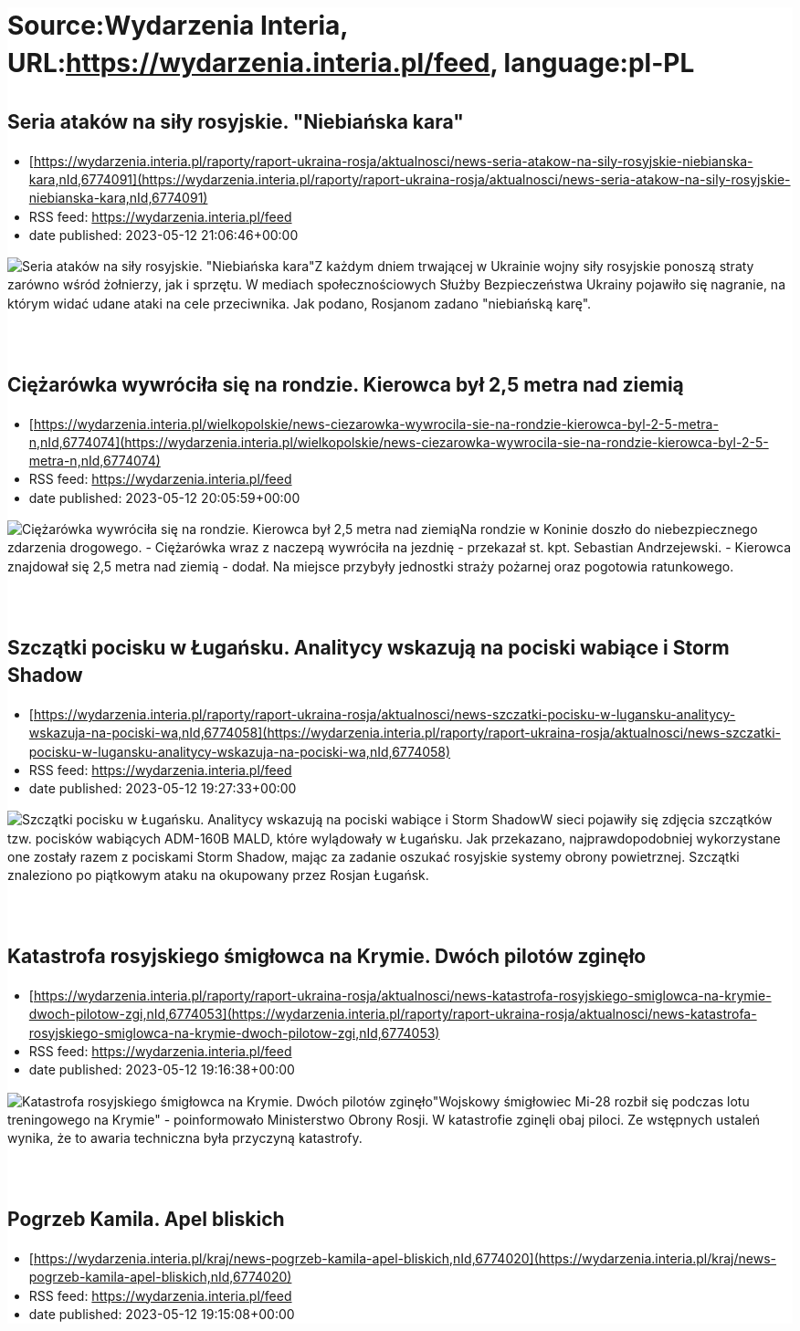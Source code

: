 # Source:Wydarzenia Interia, URL:https://wydarzenia.interia.pl/feed, language:pl-PL

## Seria ataków na siły rosyjskie. "Niebiańska kara"
 - [https://wydarzenia.interia.pl/raporty/raport-ukraina-rosja/aktualnosci/news-seria-atakow-na-sily-rosyjskie-niebianska-kara,nId,6774091](https://wydarzenia.interia.pl/raporty/raport-ukraina-rosja/aktualnosci/news-seria-atakow-na-sily-rosyjskie-niebianska-kara,nId,6774091)
 - RSS feed: https://wydarzenia.interia.pl/feed
 - date published: 2023-05-12 21:06:46+00:00

<p><a href="https://wydarzenia.interia.pl/raporty/raport-ukraina-rosja/aktualnosci/news-seria-atakow-na-sily-rosyjskie-niebianska-kara,nId,6774091"><img align="left" alt="Seria ataków na siły rosyjskie. &quot;Niebiańska kara&quot;" src="https://i.iplsc.com/seria-atakow-na-sily-rosyjskie-niebianska-kara/000H59B1OHDG4906-C321.jpg" /></a>Z każdym dniem trwającej w Ukrainie wojny siły rosyjskie ponoszą straty zarówno wśród żołnierzy, jak i sprzętu. W mediach społecznościowych Służby Bezpieczeństwa Ukrainy pojawiło się nagranie, na którym widać udane ataki na cele przeciwnika. Jak podano, Rosjanom zadano &quot;niebiańską karę&quot;.</p><br clear="all" />

## Ciężarówka wywróciła się na rondzie. Kierowca był 2,5 metra nad ziemią
 - [https://wydarzenia.interia.pl/wielkopolskie/news-ciezarowka-wywrocila-sie-na-rondzie-kierowca-byl-2-5-metra-n,nId,6774074](https://wydarzenia.interia.pl/wielkopolskie/news-ciezarowka-wywrocila-sie-na-rondzie-kierowca-byl-2-5-metra-n,nId,6774074)
 - RSS feed: https://wydarzenia.interia.pl/feed
 - date published: 2023-05-12 20:05:59+00:00

<p><a href="https://wydarzenia.interia.pl/wielkopolskie/news-ciezarowka-wywrocila-sie-na-rondzie-kierowca-byl-2-5-metra-n,nId,6774074"><img align="left" alt="Ciężarówka wywróciła się na rondzie. Kierowca był 2,5 metra nad ziemią" src="https://i.iplsc.com/ciezarowka-wywrocila-sie-na-rondzie-kierowca-byl-2-5-metra-n/000H5968DLTEJHUR-C321.jpg" /></a>Na rondzie w Koninie doszło do niebezpiecznego zdarzenia drogowego. - Ciężarówka wraz z naczepą wywróciła na jezdnię - przekazał st. kpt. Sebastian Andrzejewski. - Kierowca znajdował się 2,5 metra nad ziemią - dodał. Na miejsce przybyły jednostki straży pożarnej oraz pogotowia ratunkowego.</p><br clear="all" />

## Szczątki pocisku w Ługańsku. Analitycy wskazują na pociski wabiące i Storm Shadow
 - [https://wydarzenia.interia.pl/raporty/raport-ukraina-rosja/aktualnosci/news-szczatki-pocisku-w-lugansku-analitycy-wskazuja-na-pociski-wa,nId,6774058](https://wydarzenia.interia.pl/raporty/raport-ukraina-rosja/aktualnosci/news-szczatki-pocisku-w-lugansku-analitycy-wskazuja-na-pociski-wa,nId,6774058)
 - RSS feed: https://wydarzenia.interia.pl/feed
 - date published: 2023-05-12 19:27:33+00:00

<p><a href="https://wydarzenia.interia.pl/raporty/raport-ukraina-rosja/aktualnosci/news-szczatki-pocisku-w-lugansku-analitycy-wskazuja-na-pociski-wa,nId,6774058"><img align="left" alt="Szczątki pocisku w Ługańsku. Analitycy wskazują na pociski wabiące i Storm Shadow" src="https://i.iplsc.com/szczatki-pocisku-w-lugansku-analitycy-wskazuja-na-pociski-wa/000H594QR8TEMVK6-C321.jpg" /></a>W sieci pojawiły się zdjęcia szczątków tzw. pocisków wabiących ADM-160B MALD, które wylądowały w Ługańsku. Jak przekazano, najprawdopodobniej wykorzystane one zostały razem z pociskami Storm Shadow, mając za zadanie oszukać rosyjskie systemy obrony powietrznej. Szczątki znaleziono po piątkowym ataku na okupowany przez Rosjan Ługańsk.</p><br clear="all" />

## Katastrofa rosyjskiego śmigłowca na Krymie. Dwóch pilotów zginęło
 - [https://wydarzenia.interia.pl/raporty/raport-ukraina-rosja/aktualnosci/news-katastrofa-rosyjskiego-smiglowca-na-krymie-dwoch-pilotow-zgi,nId,6774053](https://wydarzenia.interia.pl/raporty/raport-ukraina-rosja/aktualnosci/news-katastrofa-rosyjskiego-smiglowca-na-krymie-dwoch-pilotow-zgi,nId,6774053)
 - RSS feed: https://wydarzenia.interia.pl/feed
 - date published: 2023-05-12 19:16:38+00:00

<p><a href="https://wydarzenia.interia.pl/raporty/raport-ukraina-rosja/aktualnosci/news-katastrofa-rosyjskiego-smiglowca-na-krymie-dwoch-pilotow-zgi,nId,6774053"><img align="left" alt="Katastrofa rosyjskiego śmigłowca na Krymie. Dwóch pilotów zginęło" src="https://i.iplsc.com/katastrofa-rosyjskiego-smiglowca-na-krymie-dwoch-pilotow-zgi/000H590OC03DOBKT-C321.jpg" /></a>&quot;Wojskowy śmigłowiec Mi-28 rozbił się podczas lotu treningowego na Krymie&quot; - poinformowało Ministerstwo Obrony Rosji. W katastrofie zginęli obaj piloci. Ze wstępnych ustaleń wynika, że to awaria techniczna była przyczyną katastrofy.</p><br clear="all" />

## Pogrzeb Kamila. Apel bliskich
 - [https://wydarzenia.interia.pl/kraj/news-pogrzeb-kamila-apel-bliskich,nId,6774020](https://wydarzenia.interia.pl/kraj/news-pogrzeb-kamila-apel-bliskich,nId,6774020)
 - RSS feed: https://wydarzenia.interia.pl/feed
 - date published: 2023-05-12 19:15:08+00:00
